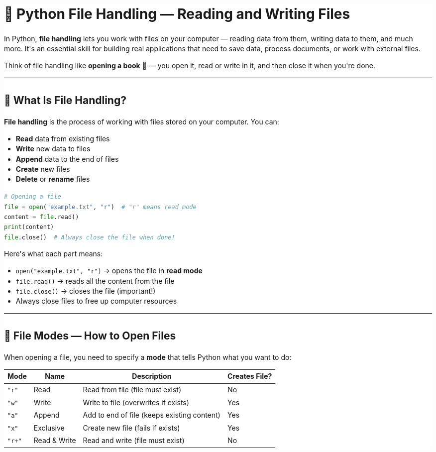 # 📁 Python File Handling — Reading and Writing Files

In Python, **file handling** lets you work with files on your computer — reading data from them, writing data to them, and much more.
It's an essential skill for building real applications that need to save data, process documents, or work with external files.

Think of file handling like **opening a book** 📖 — you open it, read or write in it, and then close it when you're done.

---

## 📖 What Is File Handling?

**File handling** is the process of working with files stored on your computer. You can:

* **Read** data from existing files
* **Write** new data to files
* **Append** data to the end of files
* **Create** new files
* **Delete** or **rename** files

```python
# Opening a file
file = open("example.txt", "r")  # "r" means read mode
content = file.read()
print(content)
file.close()  # Always close the file when done!
```

Here's what each part means:

* `open("example.txt", "r")` → opens the file in **read mode**
* `file.read()` → reads all the content from the file
* `file.close()` → closes the file (important!)
* Always close files to free up computer resources

---

## 🔑 File Modes — How to Open Files

When opening a file, you need to specify a **mode** that tells Python what you want to do:

| Mode | Name            | Description                                      | Creates File? |
| ---- | --------------- | ------------------------------------------------ | ------------- |
| `"r"` | Read           | Read from file (file must exist)                 | No            |
| `"w"` | Write          | Write to file (overwrites if exists)             | Yes           |
| `"a"` | Append         | Add to end of file (keeps existing content)      | Yes           |
| `"x"` | Exclusive      | Create new file (fails if exists)                | Yes           |
| `"r+"` | Read & Write  | Read and write (file must exist)                 | No            |
